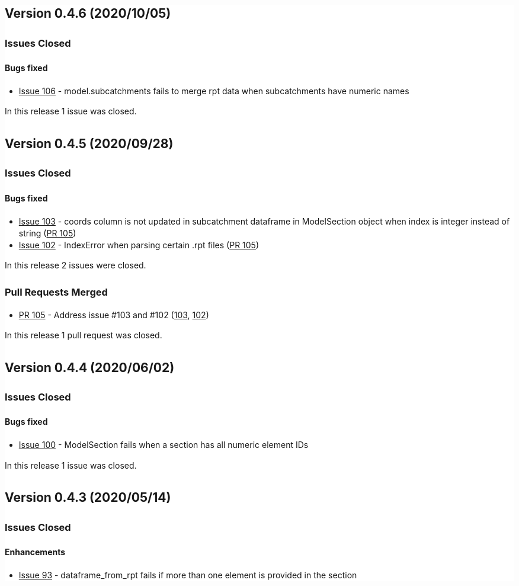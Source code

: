 ## Version 0.4.6 (2020/10/05)

### Issues Closed

#### Bugs fixed

* [Issue 106](https://github.com/aerispaha/swmmio/issues/106) - model.subcatchments fails to merge rpt data when subcatchments have numeric names

In this release 1 issue was closed.


## Version 0.4.5 (2020/09/28)

### Issues Closed

#### Bugs fixed

* [Issue 103](https://github.com/aerispaha/swmmio/issues/103) - coords column is not updated in subcatchment dataframe in ModelSection object when index is integer instead of string ([PR 105](https://github.com/aerispaha/swmmio/pull/105))
* [Issue 102](https://github.com/aerispaha/swmmio/issues/102) - IndexError when parsing certain .rpt files ([PR 105](https://github.com/aerispaha/swmmio/pull/105))

In this release 2 issues were closed.

### Pull Requests Merged

* [PR 105](https://github.com/aerispaha/swmmio/pull/105) - Address issue #103 and #102 ([103](https://github.com/aerispaha/swmmio/issues/103), [102](https://github.com/aerispaha/swmmio/issues/102))

In this release 1 pull request was closed.


## Version 0.4.4 (2020/06/02)

### Issues Closed

#### Bugs fixed

* [Issue 100](https://github.com/aerispaha/swmmio/issues/100) - ModelSection fails when a section has all numeric element IDs

In this release 1 issue was closed.

## Version 0.4.3 (2020/05/14)

### Issues Closed

#### Enhancements

* [Issue 93](https://github.com/aerispaha/swmmio/issues/93) - dataframe_from_rpt fails if more than one element is provided in the section
